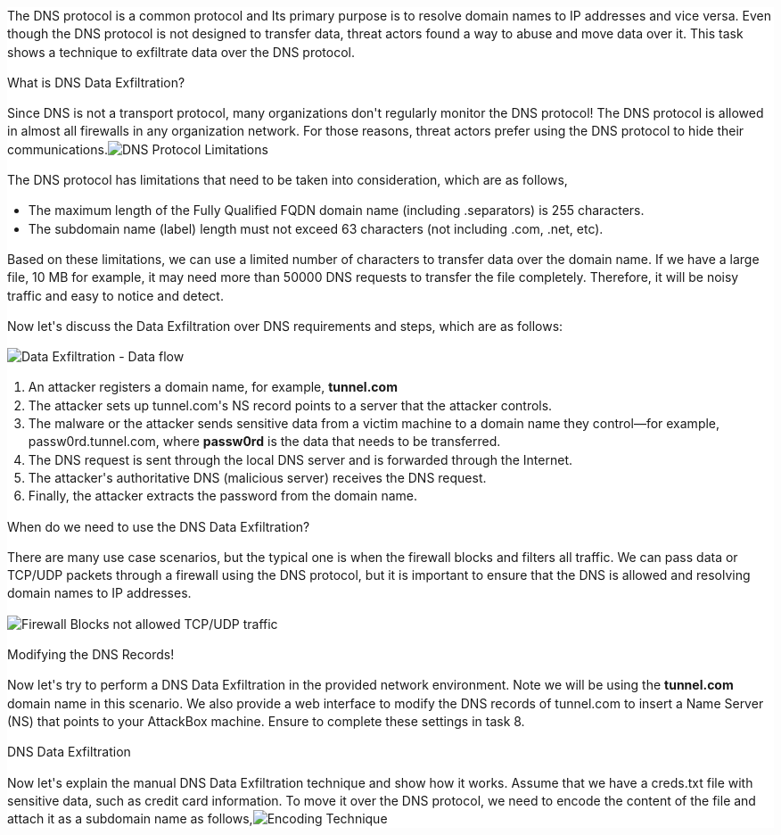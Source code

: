 The DNS protocol is a common protocol and Its primary purpose is to resolve domain names to IP addresses and vice versa. Even though the DNS protocol is not designed to transfer data, threat actors found a way to abuse and move data over it. This task shows a technique to exfiltrate data over the DNS protocol.

What is DNS Data Exfiltration?

Since DNS is not a transport protocol, many organizations don't regularly monitor the DNS protocol! The DNS protocol is allowed in almost all firewalls in any organization network. For those reasons, threat actors prefer using the DNS protocol to hide their communications.![DNS Protocol Limitations](https://tryhackme-images.s3.amazonaws.com/user-uploads/5d617515c8cd8348d0b4e68f/room-content/8bbc858294e45de16712024af22181fc.png)

The DNS protocol has limitations that need to be taken into consideration, which are as follows,

-   The maximum length of the Fully Qualified FQDN domain name (including .separators) is 255 characters.
-   The subdomain name (label) length must not exceed 63 characters (not including .com, .net, etc).

Based on these limitations, we can use a limited number of characters to transfer data over the domain name. If we have a large file, 10 MB for example, it may need more than 50000 DNS requests to transfer the file completely. Therefore, it will be noisy traffic and easy to notice and detect.

Now let's discuss the Data Exfiltration over DNS requirements and steps, which are as follows:  

![Data Exfiltration - Data flow](https://tryhackme-images.s3.amazonaws.com/user-uploads/5d617515c8cd8348d0b4e68f/room-content/9881e420044ca01239d34c858342b888.png)  

1.  An attacker registers a domain name, for example, **tunnel.com** 
2.  The attacker sets up tunnel.com's NS record points to a server that the attacker controls.
3.  The malware or the attacker sends sensitive data from a victim machine to a domain name they control—for example, passw0rd.tunnel.com, where **passw0rd** is the data that needs to be transferred.
4.  The DNS request is sent through the local DNS server and is forwarded through the Internet.
5.  The attacker's authoritative DNS (malicious server) receives the DNS request.
6.  Finally, the attacker extracts the password from the domain name.

When do we need to use the DNS Data Exfiltration?

There are many use case scenarios, but the typical one is when the firewall blocks and filters all traffic. We can pass data or TCP/UDP packets through a firewall using the DNS protocol, but it is important to ensure that the DNS is allowed and resolving domain names to IP addresses.  

![Firewall Blocks not allowed TCP/UDP traffic](https://tryhackme-images.s3.amazonaws.com/user-uploads/5d617515c8cd8348d0b4e68f/room-content/e881336d12bd5f24d2167730adda0adc.png)  

Modifying the DNS Records!

Now let's try to perform a DNS Data Exfiltration in the provided network environment. Note we will be using the **tunnel.com** domain name in this scenario. We also provide a web interface to modify the DNS records of tunnel.com to insert a Name Server (NS) that points to your AttackBox machine. Ensure to complete these settings in task 8.

DNS Data Exfiltration

Now let's explain the manual DNS Data Exfiltration technique and show how it works. Assume that we have a creds.txt file with sensitive data, such as credit card information. To move it over the DNS protocol, we need to encode the content of the file and attach it as a subdomain name as follows,![Encoding Technique](https://tryhackme-images.s3.amazonaws.com/user-uploads/5d617515c8cd8348d0b4e68f/room-content/a7ac15da0501d577dadcf53b4143ff98.png)
